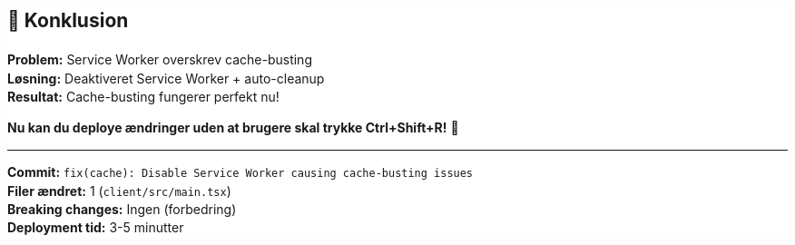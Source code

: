 
## 🎉 Konklusion

**Problem:** Service Worker overskrev cache-busting  
**Løsning:** Deaktiveret Service Worker + auto-cleanup  
**Resultat:** Cache-busting fungerer perfekt nu!

**Nu kan du deploye ændringer uden at brugere skal trykke Ctrl+Shift+R!** 🚀

---

**Commit:** `fix(cache): Disable Service Worker causing cache-busting issues`  
**Filer ændret:** 1 (`client/src/main.tsx`)  
**Breaking changes:** Ingen (forbedring)  
**Deployment tid:** 3-5 minutter
